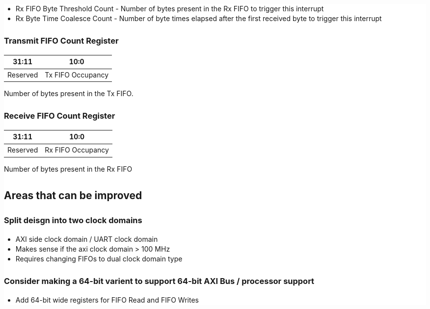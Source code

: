 - Rx FIFO Byte Threshold Count - Number of bytes present in the Rx FIFO to trigger this interrupt
- Rx Byte Time Coalesce Count - Number of byte times elapsed after the first received byte to trigger this interrupt

### Transmit FIFO Count Register
| 31:11 | 10:0 |
| - | - |
| Reserved | Tx FIFO Occupancy |

Number of bytes present in the Tx FIFO.

### Receive FIFO Count Register
| 31:11 | 10:0 |
| - | - |
| Reserved | Rx FIFO Occupancy |

Number of bytes present in the Rx FIFO

## Areas that can be improved

### Split deisgn into two clock domains

- AXI side clock domain / UART clock domain
- Makes sense if the axi clock domain > 100 MHz
- Requires changing FIFOs to dual clock domain type

### Consider making a 64-bit varient to support 64-bit AXI Bus / processor support

- Add 64-bit wide registers for FIFO Read and FIFO Writes


